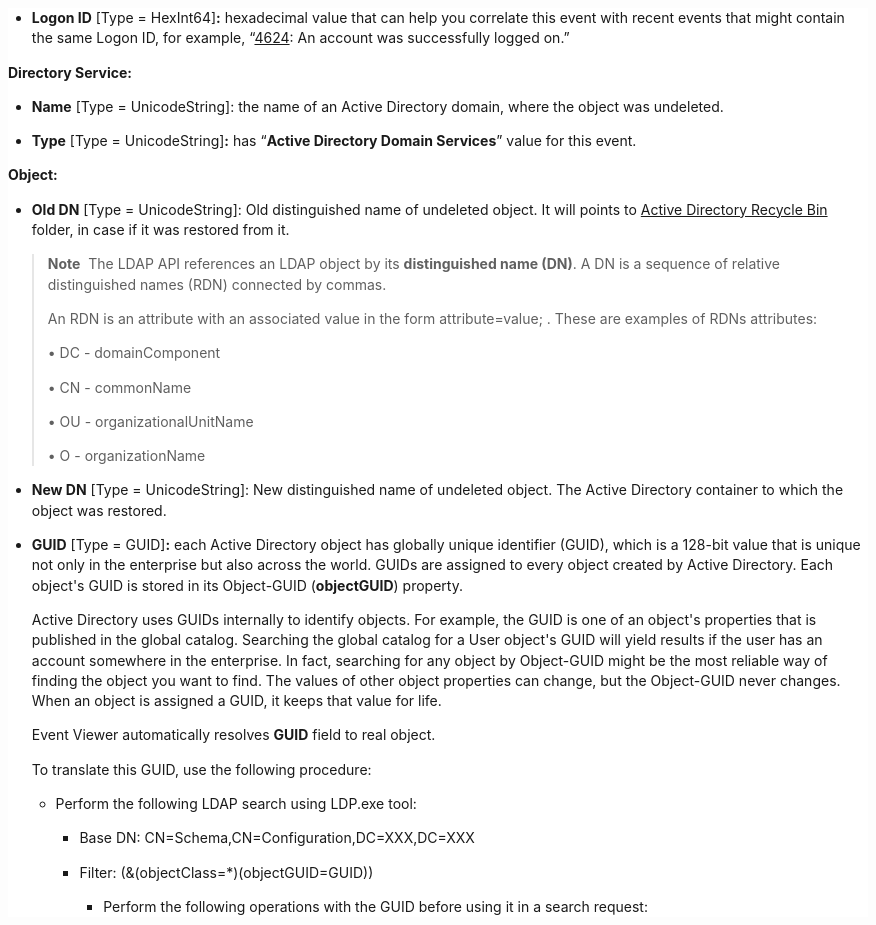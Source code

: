-   **Logon ID** \[Type = HexInt64\]**:** hexadecimal value that can help you correlate this event with recent events that might contain the same Logon ID, for example, “[4624](event-4624.md): An account was successfully logged on.”

**Directory Service:**

-   **Name** \[Type = UnicodeString\]: the name of an Active Directory domain, where the object was undeleted.

-   **Type** \[Type = UnicodeString\]**:** has “**Active Directory Domain Services**” value for this event.

**Object:**

-   **Old DN** \[Type = UnicodeString\]: Old distinguished name of undeleted object. It will points to [Active Directory Recycle Bin](https://technet.microsoft.com/library/dd392261(v=ws.10).aspx) folder, in case if it was restored from it.

> **Note**&nbsp;&nbsp;The LDAP API references an LDAP object by its **distinguished name (DN)**. A DN is a sequence of relative distinguished names (RDN) connected by commas.
>
> An RDN is an attribute with an associated value in the form attribute=value; . These are examples of RDNs attributes:
>
> • DC - domainComponent
>
> • CN - commonName
>
> • OU - organizationalUnitName
>
> • O - organizationName

-   **New DN** \[Type = UnicodeString\]: New distinguished name of undeleted object. The Active Directory container to which the object was restored.

-   **GUID** \[Type = GUID\]**:** each Active Directory object has globally unique identifier (GUID), which is a 128-bit value that is unique not only in the enterprise but also across the world. GUIDs are assigned to every object created by Active Directory. Each object's GUID is stored in its Object-GUID (**objectGUID**) property.

    Active Directory uses GUIDs internally to identify objects. For example, the GUID is one of an object's properties that is published in the global catalog. Searching the global catalog for a User object's GUID will yield results if the user has an account somewhere in the enterprise. In fact, searching for any object by Object-GUID might be the most reliable way of finding the object you want to find. The values of other object properties can change, but the Object-GUID never changes. When an object is assigned a GUID, it keeps that value for life.

    Event Viewer automatically resolves **GUID** field to real object.

    To translate this GUID, use the following procedure:

    -   Perform the following LDAP search using LDP.exe tool:

        -   Base DN: CN=Schema,CN=Configuration,DC=XXX,DC=XXX

        -   Filter: (&(objectClass=\*)(objectGUID=GUID))

            -   Perform the following operations with the GUID before using it in a search request:
